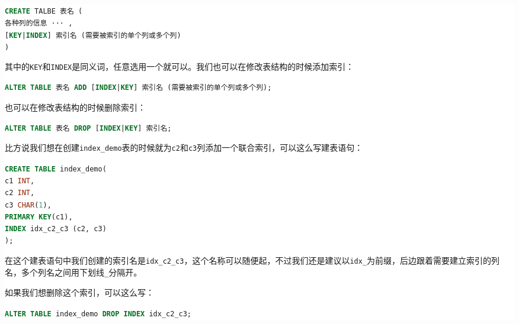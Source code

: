 ```sql
CREATE TALBE 表名 (
各种列的信息 ··· ,
[KEY|INDEX] 索引名 (需要被索引的单个列或多个列)
)
```
其中的`KEY`和`INDEX`是同义词，任意选用一个就可以。我们也可以在修改表结构的时候添加索引：

```sql
ALTER TABLE 表名 ADD [INDEX|KEY] 索引名 (需要被索引的单个列或多个列);
```
也可以在修改表结构的时候删除索引：

```sql
ALTER TABLE 表名 DROP [INDEX|KEY] 索引名;
```
比方说我们想在创建`index_demo`表的时候就为`c2`和`c3`列添加一个联合索引，可以这么写建表语句：

```sql
CREATE TABLE index_demo(
c1 INT,
c2 INT,
c3 CHAR(1),
PRIMARY KEY(c1),
INDEX idx_c2_c3 (c2, c3)
);
```
在这个建表语句中我们创建的索引名是`idx_c2_c3`，这个名称可以随便起，不过我们还是建议以`idx_`为前缀，后边跟着需要建立索引的列名，多个列名之间用下划线`_`分隔开。

如果我们想删除这个索引，可以这么写：

```sql
ALTER TABLE index_demo DROP INDEX idx_c2_c3;
```